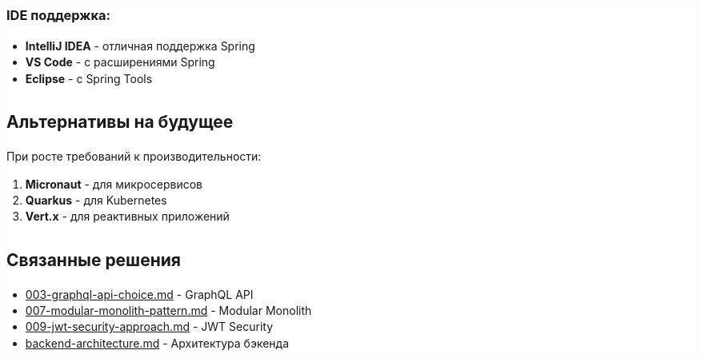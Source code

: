 ### IDE поддержка:
- **IntelliJ IDEA** - отличная поддержка Spring
- **VS Code** - с расширениями Spring
- **Eclipse** - с Spring Tools

## Альтернативы на будущее

При росте требований к производительности:
1. **Micronaut** - для микросервисов
2. **Quarkus** - для Kubernetes
3. **Vert.x** - для реактивных приложений

## Связанные решения

- [003-graphql-api-choice.md](./003-graphql-api-choice.md) - GraphQL API
- [007-modular-monolith-pattern.md](./007-modular-monolith-pattern.md) - Modular Monolith
- [009-jwt-security-approach.md](./009-jwt-security-approach.md) - JWT Security
- [backend-architecture.md](../architecture/backend-architecture.md) - Архитектура бэкенда